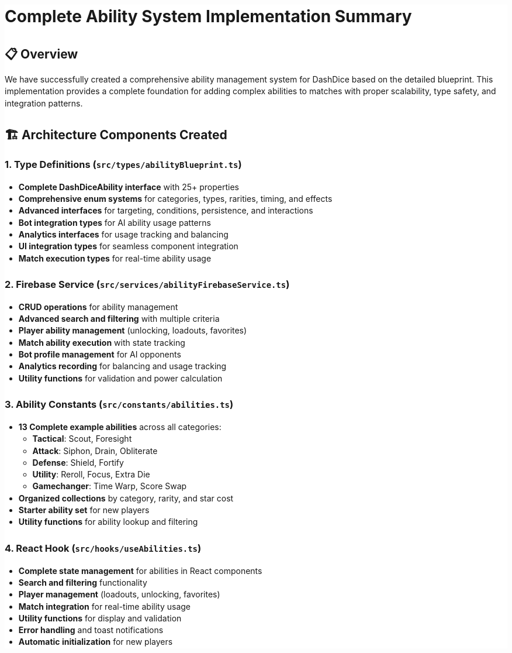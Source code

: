 # Complete Ability System Implementation Summary

## 📋 Overview

We have successfully created a comprehensive ability management system for DashDice based on the detailed blueprint. This implementation provides a complete foundation for adding complex abilities to matches with proper scalability, type safety, and integration patterns.

## 🏗️ Architecture Components Created

### 1. Type Definitions (`src/types/abilityBlueprint.ts`)
- **Complete DashDiceAbility interface** with 25+ properties
- **Comprehensive enum systems** for categories, types, rarities, timing, and effects
- **Advanced interfaces** for targeting, conditions, persistence, and interactions
- **Bot integration types** for AI ability usage patterns
- **Analytics interfaces** for usage tracking and balancing
- **UI integration types** for seamless component integration
- **Match execution types** for real-time ability usage

### 2. Firebase Service (`src/services/abilityFirebaseService.ts`)
- **CRUD operations** for ability management
- **Advanced search and filtering** with multiple criteria
- **Player ability management** (unlocking, loadouts, favorites)
- **Match ability execution** with state tracking
- **Bot profile management** for AI opponents
- **Analytics recording** for balancing and usage tracking
- **Utility functions** for validation and power calculation

### 3. Ability Constants (`src/constants/abilities.ts`)
- **13 Complete example abilities** across all categories:
  - **Tactical**: Scout, Foresight
  - **Attack**: Siphon, Drain, Obliterate
  - **Defense**: Shield, Fortify
  - **Utility**: Reroll, Focus, Extra Die
  - **Gamechanger**: Time Warp, Score Swap
- **Organized collections** by category, rarity, and star cost
- **Starter ability set** for new players
- **Utility functions** for ability lookup and filtering

### 4. React Hook (`src/hooks/useAbilities.ts`)
- **Complete state management** for abilities in React components
- **Search and filtering** functionality
- **Player management** (loadouts, unlocking, favorites)
- **Match integration** for real-time ability usage
- **Utility functions** for display and validation
- **Error handling** and toast notifications
- **Automatic initialization** for new players
